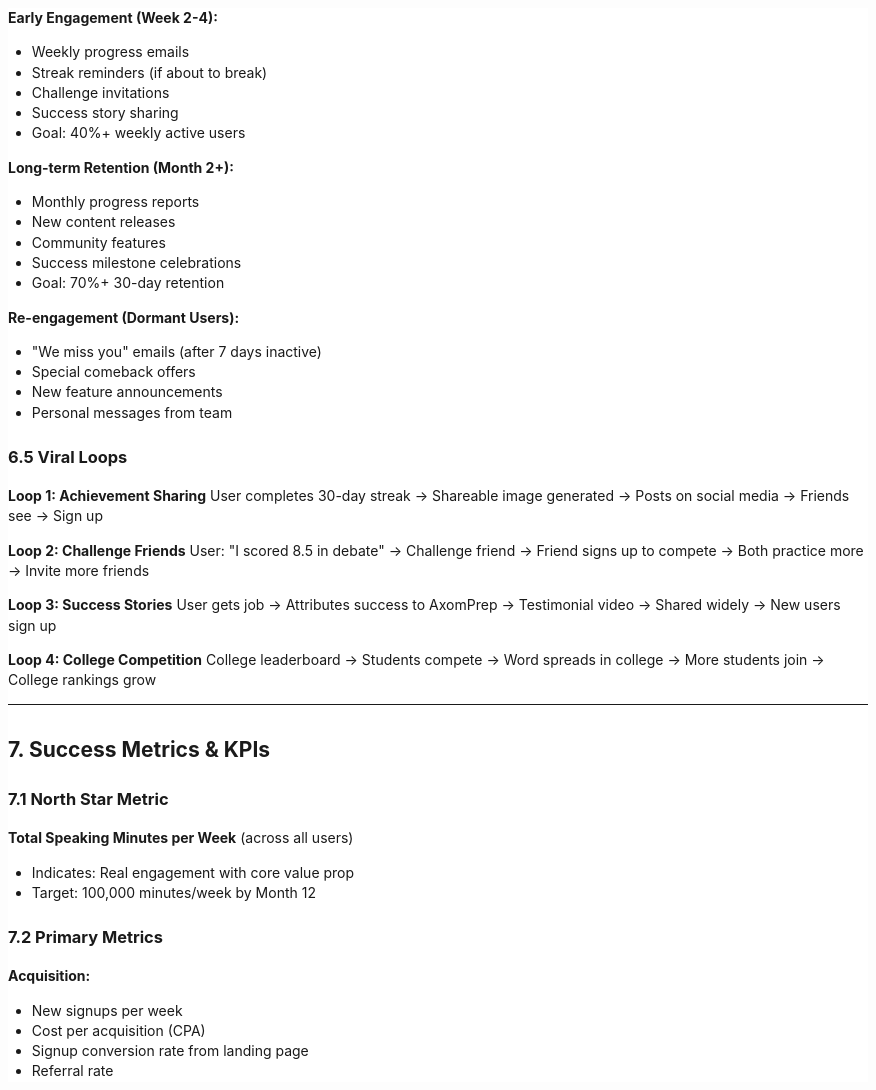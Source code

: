 **Early Engagement (Week 2-4):**
- Weekly progress emails
- Streak reminders (if about to break)
- Challenge invitations
- Success story sharing
- Goal: 40%+ weekly active users

**Long-term Retention (Month 2+):**
- Monthly progress reports
- New content releases
- Community features
- Success milestone celebrations
- Goal: 70%+ 30-day retention

**Re-engagement (Dormant Users):**
- "We miss you" emails (after 7 days inactive)
- Special comeback offers
- New feature announcements
- Personal messages from team

### 6.5 Viral Loops

**Loop 1: Achievement Sharing**
User completes 30-day streak → Shareable image generated → Posts on social media → Friends see → Sign up

**Loop 2: Challenge Friends**
User: "I scored 8.5 in debate" → Challenge friend → Friend signs up to compete → Both practice more → Invite more friends

**Loop 3: Success Stories**
User gets job → Attributes success to AxomPrep → Testimonial video → Shared widely → New users sign up

**Loop 4: College Competition**
College leaderboard → Students compete → Word spreads in college → More students join → College rankings grow

---

## 7. Success Metrics & KPIs

### 7.1 North Star Metric
**Total Speaking Minutes per Week** (across all users)
- Indicates: Real engagement with core value prop
- Target: 100,000 minutes/week by Month 12

### 7.2 Primary Metrics

**Acquisition:**
- New signups per week
- Cost per acquisition (CPA)
- Signup conversion rate from landing page
- Referral rate
